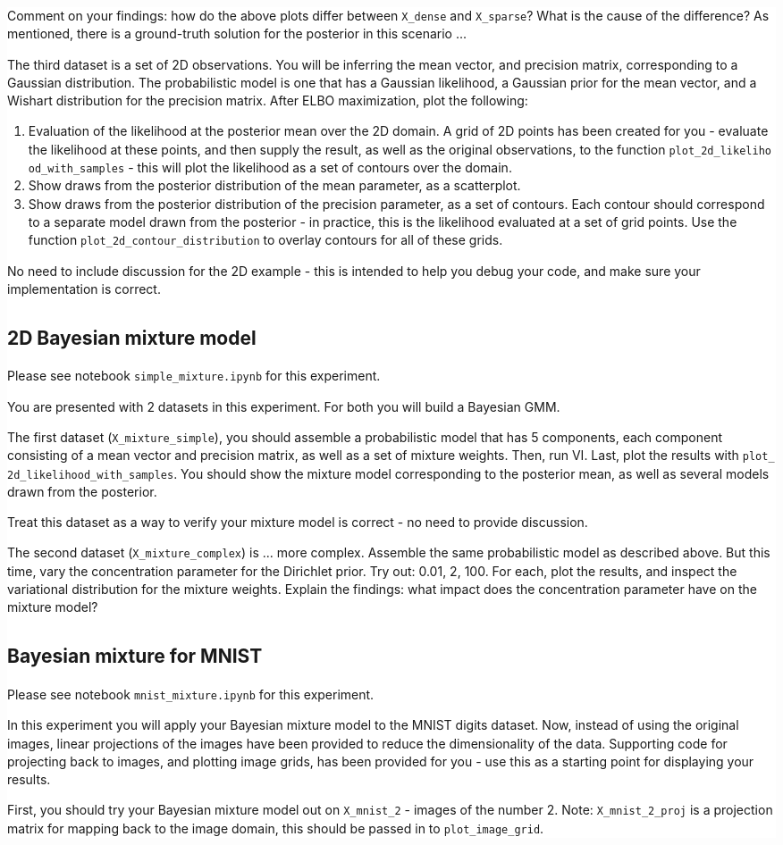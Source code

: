 Comment on your findings: how do the above plots differ between `X_dense` and `X_sparse`? What is the cause of the difference? As mentioned, there is a ground-truth solution for the posterior in this scenario ...

The third dataset is a set of 2D observations. You will be inferring the mean vector, and precision matrix, corresponding to a Gaussian distribution. The probabilistic model is one that has a Gaussian likelihood, a Gaussian prior for the mean vector, and a Wishart distribution for the precision matrix. After ELBO maximization, plot the following:

1. Evaluation of the likelihood at the posterior mean over the 2D domain. A grid of 2D points has been created for you - evaluate the likelihood at these points, and then supply the result, as well as the original observations, to the function `plot_2d_likelihood_with_samples` - this will plot the likelihood as a set of contours over the domain.
2. Show draws from the posterior distribution of the mean parameter, as a scatterplot.
3. Show draws from the posterior distribution of the precision parameter, as a set of contours. Each contour should correspond to a separate model drawn from the posterior - in practice, this is the likelihood evaluated at a set of grid points. Use the function `plot_2d_contour_distribution` to overlay contours for all of these grids.

No need to include discussion for the 2D example - this is intended to help you debug your code, and make sure your implementation is correct.

## 2D Bayesian mixture model

Please see notebook `simple_mixture.ipynb` for this experiment.

You are presented with 2 datasets in this experiment. For both you will build a Bayesian GMM.

The first dataset (`X_mixture_simple`), you should assemble a probabilistic model that has 5 components, each component consisting of a mean vector and precision matrix, as well as a set of mixture weights. Then, run VI. Last, plot the results with `plot_2d_likelihood_with_samples`. You should show the mixture model corresponding to the posterior mean, as well as several models drawn from the posterior.

Treat this dataset as a way to verify your mixture model is correct - no need to provide discussion.

The second dataset (`X_mixture_complex`) is ... more complex. Assemble the same probabilistic model as described above. But this time, vary the concentration parameter for the Dirichlet prior. Try out: 0.01, 2, 100. For each, plot the results, and inspect the variational distribution for the mixture weights. Explain the findings: what impact does the concentration parameter have on the mixture model?

## Bayesian mixture for MNIST

Please see notebook `mnist_mixture.ipynb` for this experiment.

In this experiment you will apply your Bayesian mixture model to the MNIST digits dataset. Now, instead of using the original images, linear projections of the images have been provided to reduce the dimensionality of the data. Supporting code for projecting back to images, and plotting image grids, has been provided for you - use this as a starting point for displaying your results.

First, you should try your Bayesian mixture model out on `X_mnist_2` - images of the number 2. Note: `X_mnist_2_proj` is a projection matrix for mapping back to the image domain, this should be passed in to `plot_image_grid`.
